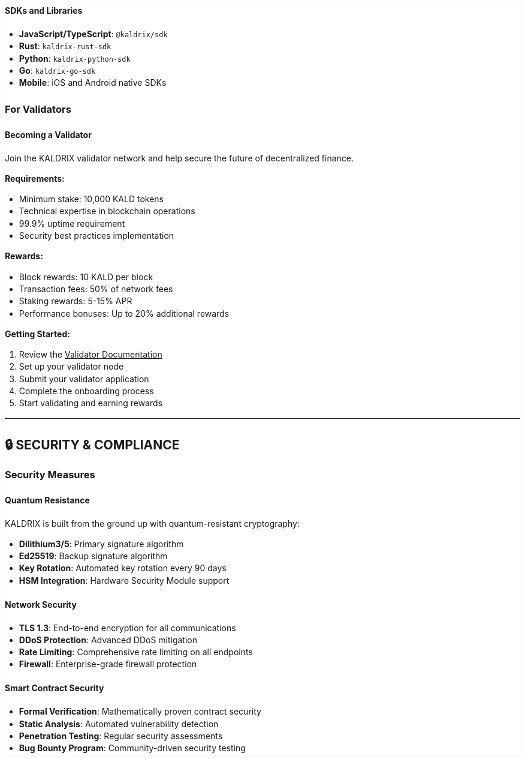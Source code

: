 #### SDKs and Libraries
- **JavaScript/TypeScript**: `@kaldrix/sdk`
- **Rust**: `kaldrix-rust-sdk`
- **Python**: `kaldrix-python-sdk`
- **Go**: `kaldrix-go-sdk`
- **Mobile**: iOS and Android native SDKs

### For Validators

#### Becoming a Validator
Join the KALDRIX validator network and help secure the future of decentralized finance.

**Requirements:**
- Minimum stake: 10,000 KALD tokens
- Technical expertise in blockchain operations
- 99.9% uptime requirement
- Security best practices implementation

**Rewards:**
- Block rewards: 10 KALD per block
- Transaction fees: 50% of network fees
- Staking rewards: 5-15% APR
- Performance bonuses: Up to 20% additional rewards

**Getting Started:**
1. Review the [Validator Documentation](https://docs.kaldrix.com/validators)
2. Set up your validator node
3. Submit your validator application
4. Complete the onboarding process
5. Start validating and earning rewards

---

## 🔒 SECURITY & COMPLIANCE

### Security Measures

#### Quantum Resistance
KALDRIX is built from the ground up with quantum-resistant cryptography:

- **Dilithium3/5**: Primary signature algorithm
- **Ed25519**: Backup signature algorithm
- **Key Rotation**: Automated key rotation every 90 days
- **HSM Integration**: Hardware Security Module support

#### Network Security
- **TLS 1.3**: End-to-end encryption for all communications
- **DDoS Protection**: Advanced DDoS mitigation
- **Rate Limiting**: Comprehensive rate limiting on all endpoints
- **Firewall**: Enterprise-grade firewall protection

#### Smart Contract Security
- **Formal Verification**: Mathematically proven contract security
- **Static Analysis**: Automated vulnerability detection
- **Penetration Testing**: Regular security assessments
- **Bug Bounty Program**: Community-driven security testing
